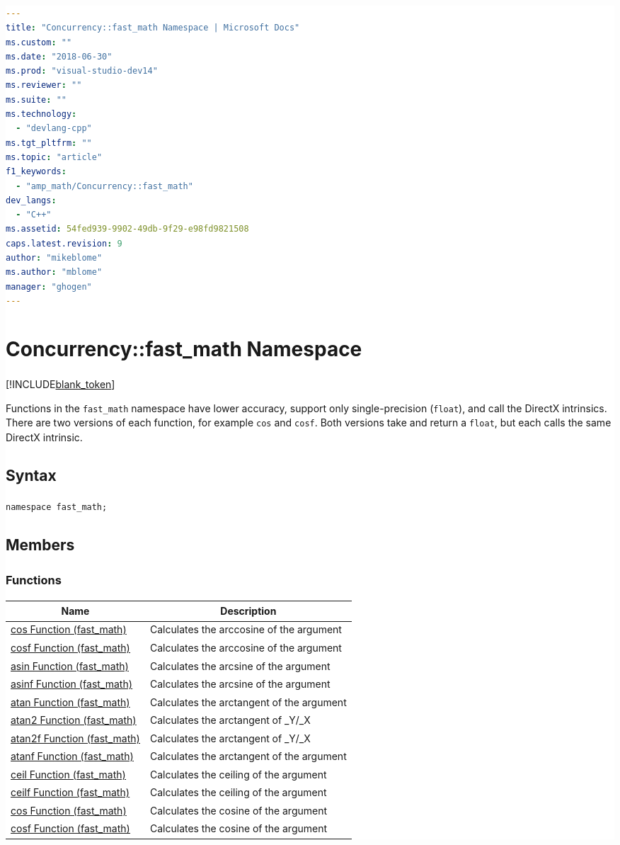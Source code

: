 ```yaml
---
title: "Concurrency::fast_math Namespace | Microsoft Docs"
ms.custom: ""
ms.date: "2018-06-30"
ms.prod: "visual-studio-dev14"
ms.reviewer: ""
ms.suite: ""
ms.technology: 
  - "devlang-cpp"
ms.tgt_pltfrm: ""
ms.topic: "article"
f1_keywords: 
  - "amp_math/Concurrency::fast_math"
dev_langs: 
  - "C++"
ms.assetid: 54fed939-9902-49db-9f29-e98fd9821508
caps.latest.revision: 9
author: "mikeblome"
ms.author: "mblome"
manager: "ghogen"
---
```

# Concurrency::fast_math Namespace
[!INCLUDE[blank_token](../../../includes/blank-token.md)]

Functions in the `fast_math` namespace have lower accuracy, support only single-precision (`float`), and call the DirectX intrinsics. There are two versions of each function, for example `cos` and `cosf`. Both versions take and return a `float`, but each calls the same DirectX intrinsic.  
  
## Syntax  
  
```  
namespace fast_math;  
```  
  
## Members  
  
### Functions  
  
|Name|Description|  
|----------|-----------------|  
|[cos Function  (fast_math)](http://msdn.microsoft.com/library/d41e952a-9a7e-45fa-9ffb-9c1466de534b)|Calculates the arccosine of the argument|  
|[cosf Function (fast_math)](http://msdn.microsoft.com/library/8d194776-eef5-48b8-871e-a4f5998c9170)|Calculates the arccosine of the argument|  
|[asin Function (fast_math)](http://msdn.microsoft.com/library/e282baf4-8b59-44e5-a7e8-dc9059775205)|Calculates the arcsine of the argument|  
|[asinf Function (fast_math)](http://msdn.microsoft.com/library/ea7b79a4-a775-4611-b56d-6597863167ef)|Calculates the arcsine of the argument|  
|[atan Function (fast_math)](http://msdn.microsoft.com/library/8a3f0df5-9107-4c12-8b4c-af296f249d47)|Calculates the arctangent of the argument|  
|[atan2 Function (fast_math)](http://msdn.microsoft.com/library/7493b454-a490-4d83-8ab1-dd4ad82b7538)|Calculates the arctangent of _Y/_X|  
|[atan2f Function (fast_math)](http://msdn.microsoft.com/library/8ef7ab93-46d2-450e-a6b8-d0bf6035e902)|Calculates the arctangent of _Y/_X|  
|[atanf Function (fast_math)](http://msdn.microsoft.com/library/4710ec0e-5532-4970-afd2-ed0481960daa)|Calculates the arctangent of the argument|  
|[ceil Function (fast_math)](http://msdn.microsoft.com/library/b911272e-5228-4c50-9483-6c84b7340ccc)|Calculates the ceiling of the argument|  
|[ceilf Function (fast_math)](http://msdn.microsoft.com/library/f69ec990-481d-4ed7-8df3-592fd6cfe9a0)|Calculates the ceiling of the argument|  
|[cos Function  (fast_math)](http://msdn.microsoft.com/library/d41e952a-9a7e-45fa-9ffb-9c1466de534b)|Calculates the cosine of the argument|  
|[cosf Function (fast_math)](http://msdn.microsoft.com/library/8d194776-eef5-48b8-871e-a4f5998c9170)|Calculates the cosine of the argument|  